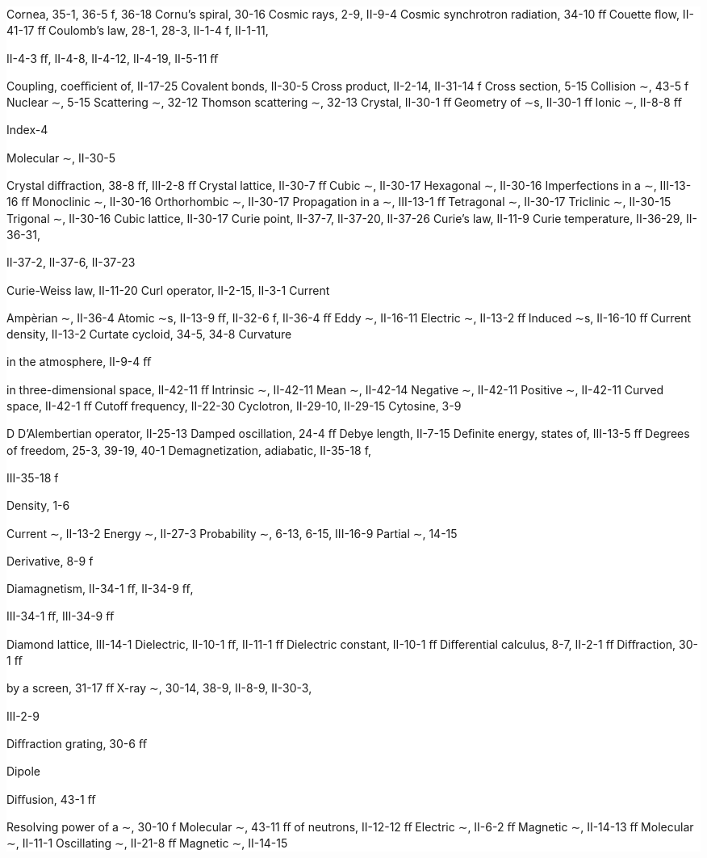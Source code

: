 Cornea, 35-1, 36-5 f, 36-18 Cornu’s spiral, 30-16 Cosmic rays, 2-9, II-9-4 Cosmic synchrotron radiation, 34-10 ﬀ Couette ﬂow, II-41-17 ﬀ Coulomb’s law, 28-1, 28-3, II-1-4 f, II-1-11,

II-4-3 ﬀ, II-4-8, II-4-12, II-4-19, II-5-11 ﬀ

Coupling, coeﬃcient of, II-17-25 Covalent bonds, II-30-5 Cross product, II-2-14, II-31-14 f Cross section, 5-15 Collision ∼, 43-5 f Nuclear ∼, 5-15 Scattering ∼, 32-12 Thomson scattering ∼, 32-13 Crystal, II-30-1 ﬀ Geometry of ∼s, II-30-1 ﬀ Ionic ∼, II-8-8 ﬀ

Index-4

Molecular ∼, II-30-5

Crystal diﬀraction, 38-8 ﬀ, III-2-8 ﬀ Crystal lattice, II-30-7 ﬀ Cubic ∼, II-30-17 Hexagonal ∼, II-30-16 Imperfections in a ∼, III-13-16 ﬀ Monoclinic ∼, II-30-16 Orthorhombic ∼, II-30-17 Propagation in a ∼, III-13-1 ﬀ Tetragonal ∼, II-30-17 Triclinic ∼, II-30-15 Trigonal ∼, II-30-16 Cubic lattice, II-30-17 Curie point, II-37-7, II-37-20, II-37-26 Curie’s law, II-11-9 Curie temperature, II-36-29, II-36-31,

II-37-2, II-37-6, II-37-23

Curie-Weiss law, II-11-20 Curl operator, II-2-15, II-3-1 Current

Ampèrian ∼, II-36-4 Atomic ∼s, II-13-9 ﬀ, II-32-6 f, II-36-4 ﬀ Eddy ∼, II-16-11 Electric ∼, II-13-2 ﬀ Induced ∼s, II-16-10 ﬀ Current density, II-13-2 Curtate cycloid, 34-5, 34-8 Curvature

in the atmosphere, II-9-4 ﬀ

in three-dimensional space, II-42-11 ﬀ Intrinsic ∼, II-42-11 Mean ∼, II-42-14 Negative ∼, II-42-11 Positive ∼, II-42-11 Curved space, II-42-1 ﬀ Cutoﬀ frequency, II-22-30 Cyclotron, II-29-10, II-29-15 Cytosine, 3-9

D D’Alembertian operator, II-25-13 Damped oscillation, 24-4 ﬀ Debye length, II-7-15 Deﬁnite energy, states of, III-13-5 ﬀ Degrees of freedom, 25-3, 39-19, 40-1 Demagnetization, adiabatic, II-35-18 f,

III-35-18 f

Density, 1-6

Current ∼, II-13-2 Energy ∼, II-27-3 Probability ∼, 6-13, 6-15, III-16-9 Partial ∼, 14-15

Derivative, 8-9 f

Diamagnetism, II-34-1 ﬀ, II-34-9 ﬀ,

III-34-1 ﬀ, III-34-9 ﬀ

Diamond lattice, III-14-1 Dielectric, II-10-1 ﬀ, II-11-1 ﬀ Dielectric constant, II-10-1 ﬀ Diﬀerential calculus, 8-7, II-2-1 ﬀ Diﬀraction, 30-1 ﬀ

by a screen, 31-17 ﬀ X-ray ∼, 30-14, 38-9, II-8-9, II-30-3,

III-2-9

Diﬀraction grating, 30-6 ﬀ

Dipole

Diﬀusion, 43-1 ﬀ

Resolving power of a ∼, 30-10 f Molecular ∼, 43-11 ﬀ of neutrons, II-12-12 ﬀ Electric ∼, II-6-2 ﬀ Magnetic ∼, II-14-13 ﬀ Molecular ∼, II-11-1 Oscillating ∼, II-21-8 ﬀ Magnetic ∼, II-14-15

